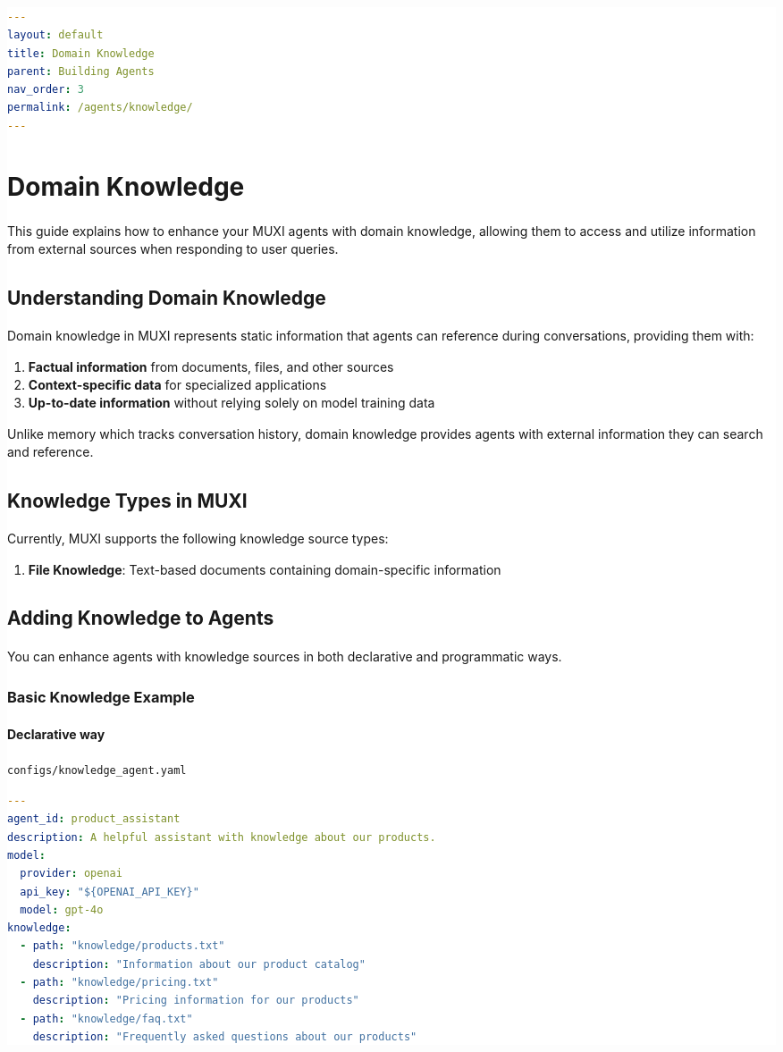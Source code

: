 ```yaml
---
layout: default
title: Domain Knowledge
parent: Building Agents
nav_order: 3
permalink: /agents/knowledge/
---
```


# Domain Knowledge

This guide explains how to enhance your MUXI agents with domain knowledge, allowing them to access and utilize information from external sources when responding to user queries.

## Understanding Domain Knowledge

Domain knowledge in MUXI represents static information that agents can reference during conversations, providing them with:

1. **Factual information** from documents, files, and other sources
2. **Context-specific data** for specialized applications
3. **Up-to-date information** without relying solely on model training data

Unlike memory which tracks conversation history, domain knowledge provides agents with external information they can search and reference.

## Knowledge Types in MUXI

Currently, MUXI supports the following knowledge source types:

1. **File Knowledge**: Text-based documents containing domain-specific information

## Adding Knowledge to Agents

You can enhance agents with knowledge sources in both declarative and programmatic ways.

### Basic Knowledge Example

<h4>Declarative way</h4>

`configs/knowledge_agent.yaml`

```yaml
---
agent_id: product_assistant
description: A helpful assistant with knowledge about our products.
model:
  provider: openai
  api_key: "${OPENAI_API_KEY}"
  model: gpt-4o
knowledge:
  - path: "knowledge/products.txt"
    description: "Information about our product catalog"
  - path: "knowledge/pricing.txt"
    description: "Pricing information for our products"
  - path: "knowledge/faq.txt"
    description: "Frequently asked questions about our products"
```
